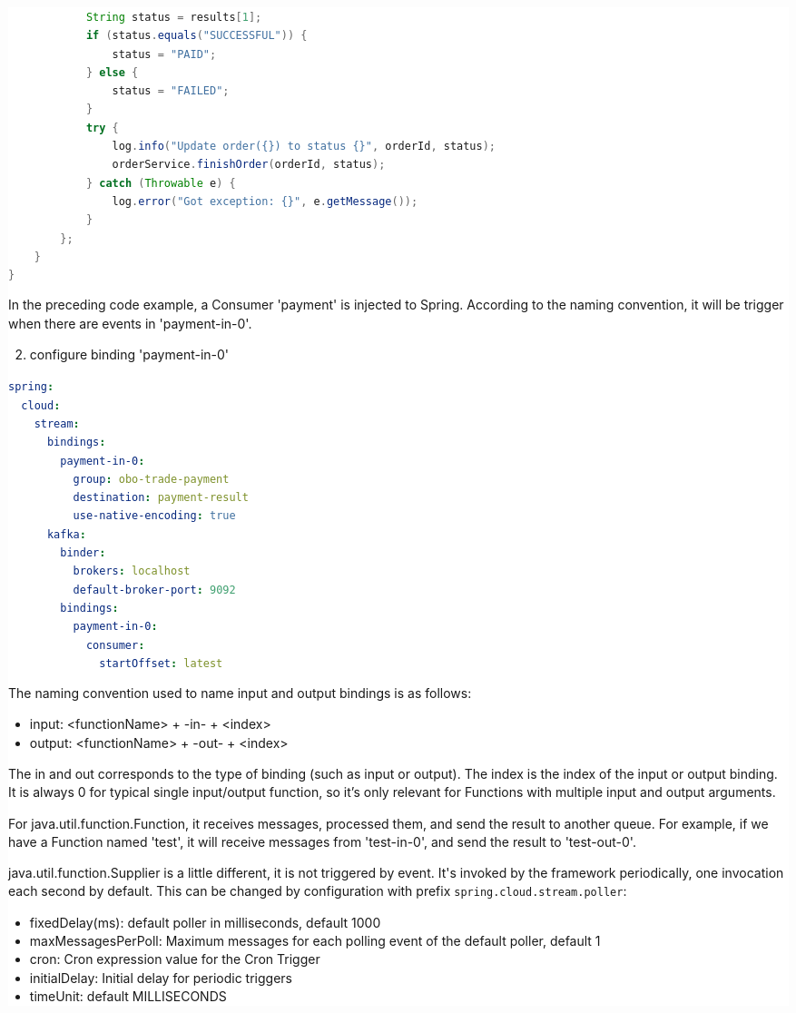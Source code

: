 ```java
            String status = results[1];
            if (status.equals("SUCCESSFUL")) {
                status = "PAID";
            } else {
                status = "FAILED";
            }
            try {
                log.info("Update order({}) to status {}", orderId, status);
                orderService.finishOrder(orderId, status);
            } catch (Throwable e) {
                log.error("Got exception: {}", e.getMessage());
            }
        };
    }
}
```
In the preceding code example, a Consumer 'payment' is injected to Spring. According to the naming convention, it will be trigger when there are events in 'payment-in-0'.

2. configure binding 'payment-in-0'
```yaml
spring:
  cloud:
    stream:
      bindings:
        payment-in-0:
          group: obo-trade-payment
          destination: payment-result
          use-native-encoding: true
      kafka:
        binder:
          brokers: localhost
          default-broker-port: 9092
        bindings:
          payment-in-0:
            consumer:
              startOffset: latest
```
The naming convention used to name input and output bindings is as follows:
* input:  &lt;functionName&gt; + -in- + &lt;index&gt;
* output: &lt;functionName&gt; + -out- + &lt;index&gt;

The in and out corresponds to the type of binding (such as input or output). The index is the index of the input or output binding. 
It is always 0 for typical single input/output function, so it’s only relevant for Functions with multiple input and output arguments.

For java.util.function.Function, it receives messages, processed them, and send the result to another queue.
For example, if we have a Function named 'test', it will receive messages from 'test-in-0', and send the result to 'test-out-0'.

java.util.function.Supplier is a little different, it is not triggered by event. It's invoked by the framework periodically, one invocation each second by default.
This can be changed by configuration with prefix `spring.cloud.stream.poller`:
* fixedDelay(ms): default poller in milliseconds, default 1000
* maxMessagesPerPoll: Maximum messages for each polling event of the default poller, default 1
* cron: Cron expression value for the Cron Trigger
* initialDelay: Initial delay for periodic triggers
* timeUnit: default MILLISECONDS
